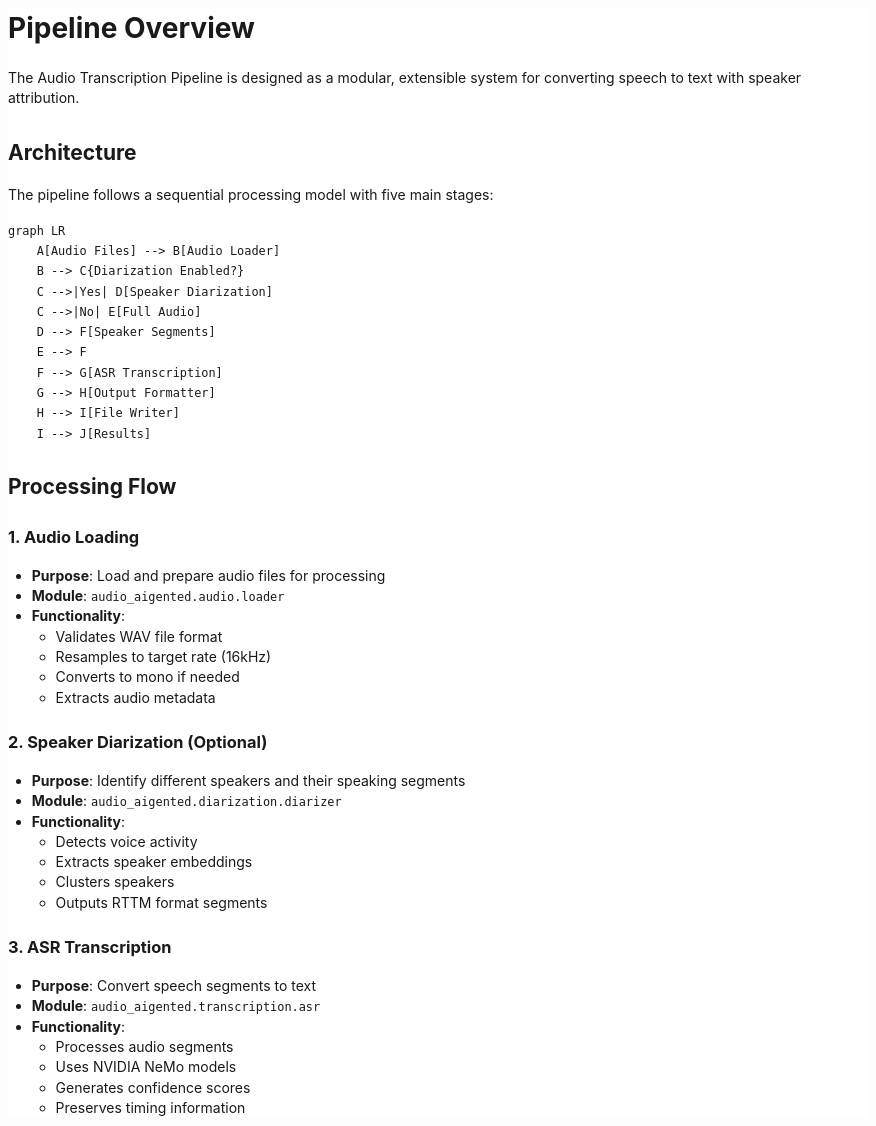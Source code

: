 # Pipeline Overview

The Audio Transcription Pipeline is designed as a modular, extensible system for converting speech to text with speaker attribution.

## Architecture

The pipeline follows a sequential processing model with five main stages:

```mermaid
graph LR
    A[Audio Files] --> B[Audio Loader]
    B --> C{Diarization Enabled?}
    C -->|Yes| D[Speaker Diarization]
    C -->|No| E[Full Audio]
    D --> F[Speaker Segments]
    E --> F
    F --> G[ASR Transcription]
    G --> H[Output Formatter]
    H --> I[File Writer]
    I --> J[Results]
```

## Processing Flow

### 1. Audio Loading
- **Purpose**: Load and prepare audio files for processing
- **Module**: `audio_aigented.audio.loader`
- **Functionality**:
  - Validates WAV file format
  - Resamples to target rate (16kHz)
  - Converts to mono if needed
  - Extracts audio metadata

### 2. Speaker Diarization (Optional)
- **Purpose**: Identify different speakers and their speaking segments
- **Module**: `audio_aigented.diarization.diarizer`
- **Functionality**:
  - Detects voice activity
  - Extracts speaker embeddings
  - Clusters speakers
  - Outputs RTTM format segments

### 3. ASR Transcription
- **Purpose**: Convert speech segments to text
- **Module**: `audio_aigented.transcription.asr`
- **Functionality**:
  - Processes audio segments
  - Uses NVIDIA NeMo models
  - Generates confidence scores
  - Preserves timing information
